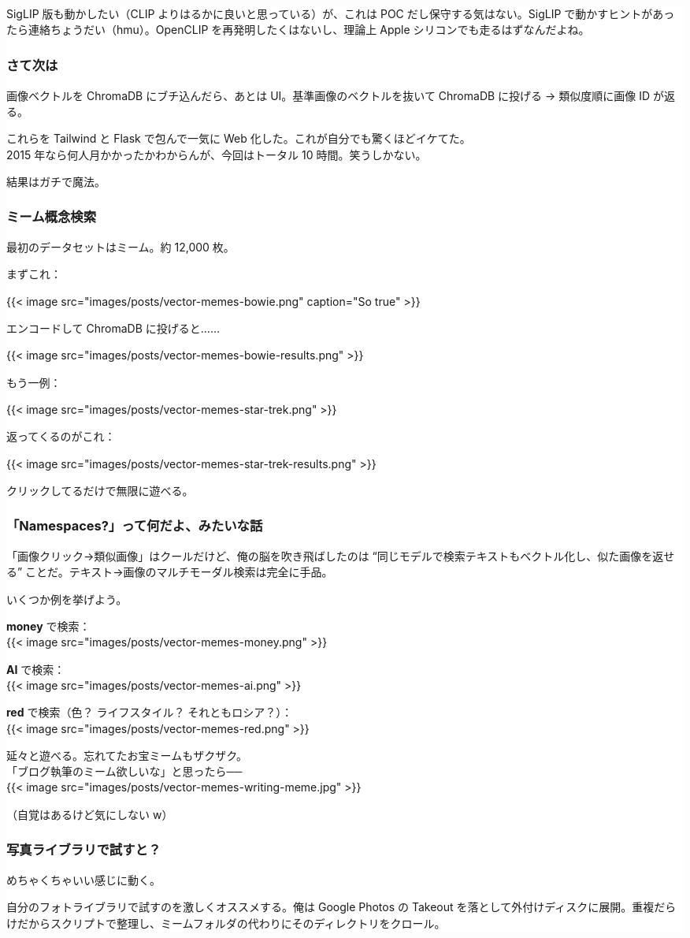 SigLIP 版も動かしたい（CLIP よりはるかに良いと思っている）が、これは POC だし保守する気はない。SigLIP で動かすヒントがあったら連絡ちょうだい（hmu）。OpenCLIP を再発明したくはないし、理論上 Apple シリコンでも走るはずなんだよね。

### さて次は

画像ベクトルを ChromaDB にブチ込んだら、あとは UI。基準画像のベクトルを抜いて ChromaDB に投げる → 類似度順に画像 ID が返る。

これらを Tailwind と Flask で包んで一気に Web 化した。これが自分でも驚くほどイケてた。  
2015 年なら何人月かかったかわからんが、今回はトータル 10 時間。笑うしかない。

結果はガチで魔法。

### ミーム概念検索

最初のデータセットはミーム。約 12,000 枚。

まずこれ：

{{< image src="images/posts/vector-memes-bowie.png" caption="So true" >}}

エンコードして ChromaDB に投げると……

{{< image src="images/posts/vector-memes-bowie-results.png" >}}

もう一例：

{{< image src="images/posts/vector-memes-star-trek.png" >}}

返ってくるのがこれ：

{{< image src="images/posts/vector-memes-star-trek-results.png" >}}

クリックしてるだけで無限に遊べる。

### 「Namespaces?」って何だよ、みたいな話

「画像クリック→類似画像」はクールだけど、俺の脳を吹き飛ばしたのは “同じモデルで検索テキストもベクトル化し、似た画像を返せる” ことだ。テキスト→画像のマルチモーダル検索は完全に手品。

いくつか例を挙げよう。

**money** で検索：  
{{< image src="images/posts/vector-memes-money.png" >}}

**AI** で検索：  
{{< image src="images/posts/vector-memes-ai.png" >}}

**red** で検索（色？ ライフスタイル？ それともロシア？）：  
{{< image src="images/posts/vector-memes-red.png" >}}

延々と遊べる。忘れてたお宝ミームもザクザク。  
「ブログ執筆のミーム欲しいな」と思ったら──  
{{< image src="images/posts/vector-memes-writing-meme.jpg" >}}

（自覚はあるけど気にしない w）

### 写真ライブラリで試すと？

めちゃくちゃいい感じに動く。

自分のフォトライブラリで試すのを激しくオススメする。俺は Google Photos の Takeout を落として外付けディスクに展開。重複だらけだからスクリプトで整理し、ミームフォルダの代わりにそのディレクトリをクロール。
